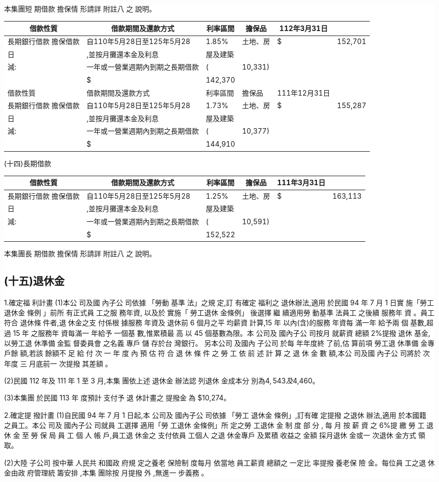 本集團短 期借款 擔保情 形請詳 附註八 之 說明。

| 借款性質               | 借款期間及還款方式               | 利率區間   | 擔保品   | 112年3月31日   |         |
|------------------------|----------------------------------|------------|----------|----------------|---------|
| 長期銀行借款  擔保借款 | 自110年5月28日至125年5月28       | 1.85%      | 土地、房 | $              | 152,701 |
| 日                     | ,並按月攤還本金及利息           | 屋及建築   |          |                |         |
| 減:                   | 一年或一營業週期內到期之長期借款 | (          | 10,331)  |                |         |
|                        | $                                | 142,370    |          |                |         |
| 借款性質               | 借款期間及還款方式               | 利率區間   | 擔保品   | 111年12月31日  |         |
| 長期銀行借款  擔保借款 | 自110年5月28日至125年5月28       | 1.73%      | 土地、房 | $              | 155,287 |
| 日                     | ,並按月攤還本金及利息           | 屋及建築   |          |                |         |
| 減:                   | 一年或一營業週期內到期之長期借款 | (          | 10,377)  |                |         |
|                        | $                                | 144,910    |          |                |         |

(十四)長期借款

| 借款性質               | 借款期間及還款方式               | 利率區間   | 擔保品   | 111年3月31日   |         |
|------------------------|----------------------------------|------------|----------|----------------|---------|
| 長期銀行借款  擔保借款 | 自110年5月28日至125年5月28       | 1.25%      | 土地、房 | $              | 163,113 |
| 日                     | ,並按月攤還本金及利息           | 屋及建築   |          |                |         |
| 減:                   | 一年或一營業週期內到期之長期借款 | (          | 10,591)  |                |         |
|                        | $                                | 152,522    |          |                |         |

本集團長 期借款 擔保情 形請詳 附註八 之 說明。

## (十五)退休金

1.確定福 利計畫
(1)本公 司及國 內子公 司依據 「勞動 基準 法」之規 定,訂 有確定 福利之 退休辦法,適用 於民國 94 年 7 月 1 日實 施「勞工 退休金 條例 」前所 有正式員 工之服 務年資, 以及於 實施「 勞工退休 金條例」 後選擇 繼 續適用勞 動基準 法員工 之後續 服務年 資 。員工符合 退休條 件者,退 休金之支 付係根 據服務 年資及 退休前 6 個月之平 均薪資 計算,15 年 以內(含)的服務 年資每 滿一年 給予兩 個 基數,超 過 15 年 之服務年 資每滿一 年給予 一個基 數,惟累積最 高 以 45 個基數為限。本 公司及 國內子公 司按月 就薪資 總額 2%提撥 退休 基金,以勞工退 休準備 金監 督委員會 之名義 專戶 儲 存於台 灣銀行。 另本公司 及國內 子公司 於每 年年度終 了前,估 算前項 勞工退 休準備 金專戶餘 額,若該 餘額不 足 給 付 次 一 年 度 內 預 估 符 合 退 休 條 件 之 勞 工 依 前 述 計 算 之 退 休 金 數 額,本公 司及國 內子公 司將於 次年度 三 月底前一 次提撥 其差額 。

(2)民國 112 年及 111 年 1 至 3 月,本集 團依上述 退休金 辦法認 列退休 金成本分 別為$4,543 及$4,460。

(3)本集團 於民國 113 年 度預計 支付予 退 休計畫之 提撥金 為 $10,274。

2.確定提 撥計畫
(1)自民國 94 年 7 月 1 日起,本 公司及 國內子公 司依據 「勞工 退休金 條例」,訂有確 定提撥 之退休 辦法,適用 於本國籍 之員工。本公 司及 國內子公 司就員 工選擇 適用「勞 工退休 金條例」所 定之勞 工退休 金 制 度 部 分 , 每 月 按 薪 資 之 6%提 繳 勞 工 退 休 金 至 勞 保 局 員 工 個 人 帳 戶,員工退 休金之 支付依員 工個人 之退 休金專戶 及累積 收益之 金額 採月退休 金或一 次退休 金方式 領取。

(2)大陸 子公司 按中華 人民共 和國政 府規 定之養老 保險制 度每月 依當地 員工薪資 總額之 一定比 率提撥 養老保 險 金。每位員 工之退 休金由政 府管理統 籌安排 ,本集 團除按 月提撥 外 ,無進一 步義務 。
